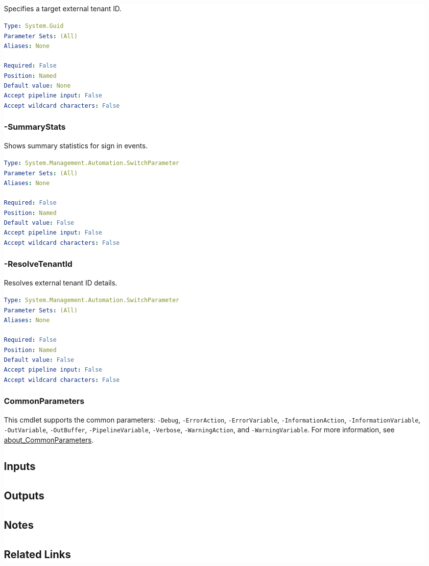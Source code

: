 Specifies a target external tenant ID.

```yaml
Type: System.Guid
Parameter Sets: (All)
Aliases: None

Required: False
Position: Named
Default value: None
Accept pipeline input: False
Accept wildcard characters: False
```

### -SummaryStats

Shows summary statistics for sign in events.

```yaml
Type: System.Management.Automation.SwitchParameter
Parameter Sets: (All)
Aliases: None

Required: False
Position: Named
Default value: False
Accept pipeline input: False
Accept wildcard characters: False
```

### -ResolveTenantId

Resolves external tenant ID details.

```yaml
Type: System.Management.Automation.SwitchParameter
Parameter Sets: (All)
Aliases: None

Required: False
Position: Named
Default value: False
Accept pipeline input: False
Accept wildcard characters: False
```

### CommonParameters

This cmdlet supports the common parameters: `-Debug`, `-ErrorAction`, `-ErrorVariable`, `-InformationAction`, `-InformationVariable`, `-OutVariable`, `-OutBuffer`, `-PipelineVariable`, `-Verbose`, `-WarningAction`, and `-WarningVariable`. For more information, see [about_CommonParameters](https://go.microsoft.com/fwlink/?LinkID=113216).

## Inputs

## Outputs

## Notes

## Related Links
